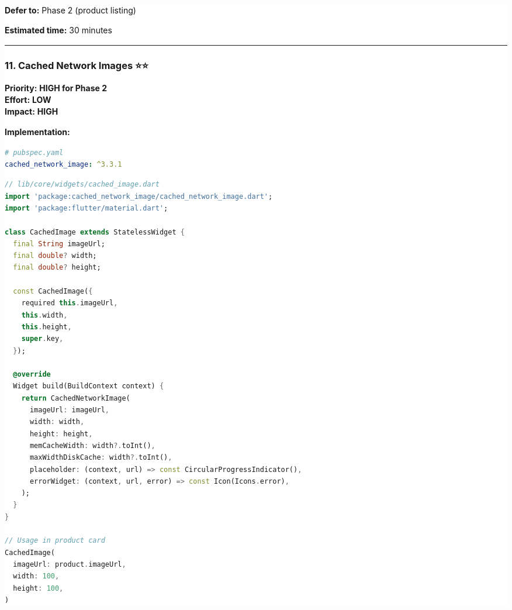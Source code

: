 **Defer to:** Phase 2 (product listing)

**Estimated time:** 30 minutes

---

### 11. **Cached Network Images** ⭐⭐

**Priority:** **HIGH for Phase 2**  
**Effort:** **LOW**  
**Impact:** **HIGH**

**Implementation:**
```yaml
# pubspec.yaml
cached_network_image: ^3.3.1
```

```dart
// lib/core/widgets/cached_image.dart
import 'package:cached_network_image/cached_network_image.dart';
import 'package:flutter/material.dart';

class CachedImage extends StatelessWidget {
  final String imageUrl;
  final double? width;
  final double? height;

  const CachedImage({
    required this.imageUrl,
    this.width,
    this.height,
    super.key,
  });

  @override
  Widget build(BuildContext context) {
    return CachedNetworkImage(
      imageUrl: imageUrl,
      width: width,
      height: height,
      memCacheWidth: width?.toInt(),
      maxWidthDiskCache: width?.toInt(),
      placeholder: (context, url) => const CircularProgressIndicator(),
      errorWidget: (context, url, error) => const Icon(Icons.error),
    );
  }
}

// Usage in product card
CachedImage(
  imageUrl: product.imageUrl,
  width: 100,
  height: 100,
)
```
